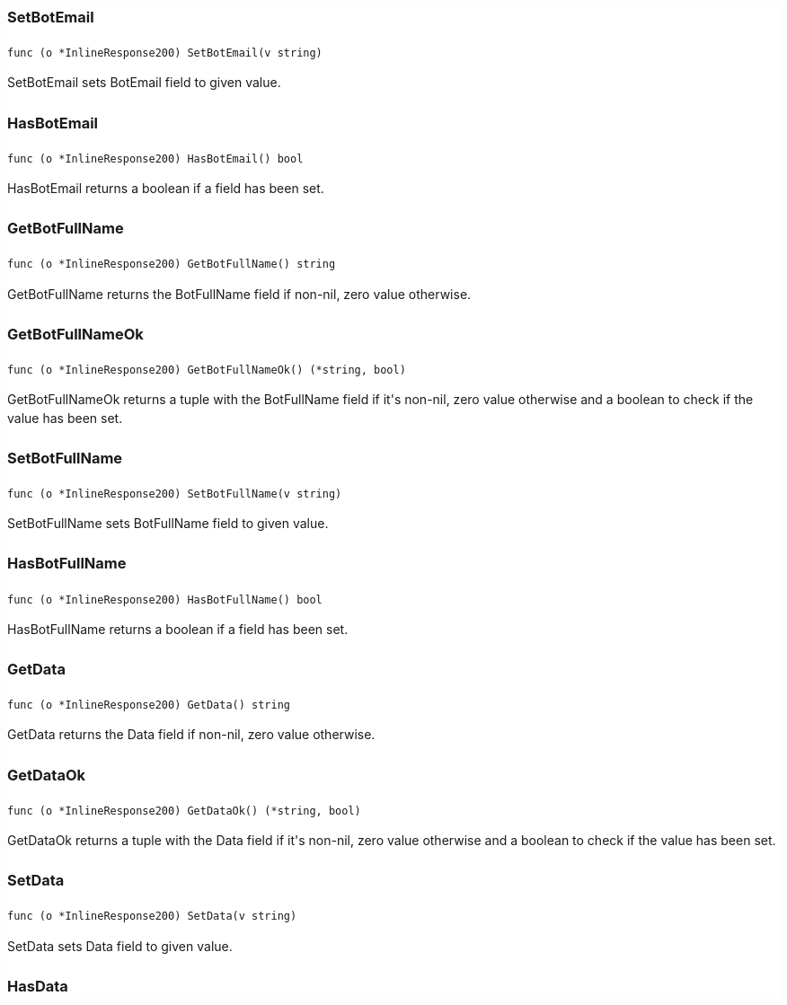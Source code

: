 ### SetBotEmail

`func (o *InlineResponse200) SetBotEmail(v string)`

SetBotEmail sets BotEmail field to given value.

### HasBotEmail

`func (o *InlineResponse200) HasBotEmail() bool`

HasBotEmail returns a boolean if a field has been set.

### GetBotFullName

`func (o *InlineResponse200) GetBotFullName() string`

GetBotFullName returns the BotFullName field if non-nil, zero value otherwise.

### GetBotFullNameOk

`func (o *InlineResponse200) GetBotFullNameOk() (*string, bool)`

GetBotFullNameOk returns a tuple with the BotFullName field if it's non-nil, zero value otherwise
and a boolean to check if the value has been set.

### SetBotFullName

`func (o *InlineResponse200) SetBotFullName(v string)`

SetBotFullName sets BotFullName field to given value.

### HasBotFullName

`func (o *InlineResponse200) HasBotFullName() bool`

HasBotFullName returns a boolean if a field has been set.

### GetData

`func (o *InlineResponse200) GetData() string`

GetData returns the Data field if non-nil, zero value otherwise.

### GetDataOk

`func (o *InlineResponse200) GetDataOk() (*string, bool)`

GetDataOk returns a tuple with the Data field if it's non-nil, zero value otherwise
and a boolean to check if the value has been set.

### SetData

`func (o *InlineResponse200) SetData(v string)`

SetData sets Data field to given value.

### HasData
